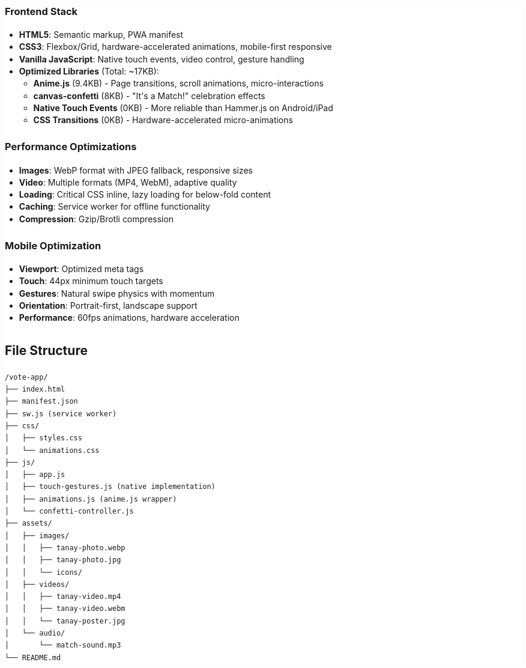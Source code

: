 ### Frontend Stack
- **HTML5**: Semantic markup, PWA manifest
- **CSS3**: Flexbox/Grid, hardware-accelerated animations, mobile-first responsive
- **Vanilla JavaScript**: Native touch events, video control, gesture handling
- **Optimized Libraries** (Total: ~17KB):
  - **Anime.js** (9.4KB) - Page transitions, scroll animations, micro-interactions
  - **canvas-confetti** (8KB) - "It's a Match!" celebration effects
  - **Native Touch Events** (0KB) - More reliable than Hammer.js on Android/iPad
  - **CSS Transitions** (0KB) - Hardware-accelerated micro-animations

### Performance Optimizations
- **Images**: WebP format with JPEG fallback, responsive sizes
- **Video**: Multiple formats (MP4, WebM), adaptive quality
- **Loading**: Critical CSS inline, lazy loading for below-fold content
- **Caching**: Service worker for offline functionality
- **Compression**: Gzip/Brotli compression

### Mobile Optimization
- **Viewport**: Optimized meta tags
- **Touch**: 44px minimum touch targets
- **Gestures**: Natural swipe physics with momentum
- **Orientation**: Portrait-first, landscape support
- **Performance**: 60fps animations, hardware acceleration

## File Structure
```
/vote-app/
├── index.html
├── manifest.json
├── sw.js (service worker)
├── css/
│   ├── styles.css
│   └── animations.css
├── js/
│   ├── app.js
│   ├── touch-gestures.js (native implementation)
│   ├── animations.js (anime.js wrapper)
│   └── confetti-controller.js
├── assets/
│   ├── images/
│   │   ├── tanay-photo.webp
│   │   ├── tanay-photo.jpg
│   │   └── icons/
│   ├── videos/
│   │   ├── tanay-video.mp4
│   │   ├── tanay-video.webm
│   │   └── tanay-poster.jpg
│   └── audio/
│       └── match-sound.mp3
└── README.md
```
